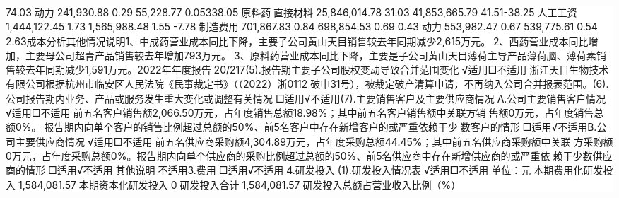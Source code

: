 74.03
动力
241,930.88
0.29
55,228.77
0.05338.05
原料药
直接材料
25,846,014.78
31.03
41,853,665.79
41.51-38.25
人工工资
1,444,122.45
1.73
1,565,988.48
1.55
-7.78
制造费用
701,867.83
0.84
698,854.53
0.69
0.43
动力
553,982.47
0.67
539,775.61
0.54
2.63成本分析其他情况说明1、中成药营业成本同比下降，主要子公司黄山天目销售较去年同期减少2,615万元。
2、西药营业成本同比增加，主要母公司超青产品销售较去年增加793万元。
3、原料药营业成本同比下降，主要是子公司黄山天目薄荷主导产品薄荷脑、薄荷素销
售较去年同期减少1,591万元。2022年年度报告
20/217(5).报告期主要子公司股权变动导致合并范围变化
√适用□不适用
浙江天目生物技术有限公司根据杭州市临安区人民法院《民事裁定书》（（2022）浙0112
破申31号），被裁定破产清算申请，不再纳入公司合并报表范围。(6).公司报告期内业务、产品或服务发生重大变化或调整有关情况
□适用√不适用(7).主要销售客户及主要供应商情况
A.公司主要销售客户情况
√适用□不适用
前五名客户销售额2,066.50万元，占年度销售总额18.98%；其中前五名客户销售额中关联方销
售额0万元，占年度销售总额0%。
报告期内向单个客户的销售比例超过总额的50%、前5名客户中存在新增客户的或严重依赖于少
数客户的情形
□适用√不适用B.公司主要供应商情况
√适用□不适用
前五名供应商采购额4,304.89万元，占年度采购总额44.45%；其中前五名供应商采购额中关联
方采购额0万元，占年度采购总额0%。报告期内向单个供应商的采购比例超过总额的50%、前5名供应商中存在新增供应商的或严重依
赖于少数供应商的情形
□适用√不适用
其他说明
不适用3.费用
□适用√不适用
4.研发投入
(1).研发投入情况表
√适用□不适用
单位：元
本期费用化研发投入
1,584,081.57
本期资本化研发投入
0
研发投入合计
1,584,081.57
研发投入总额占营业收入比例（%）